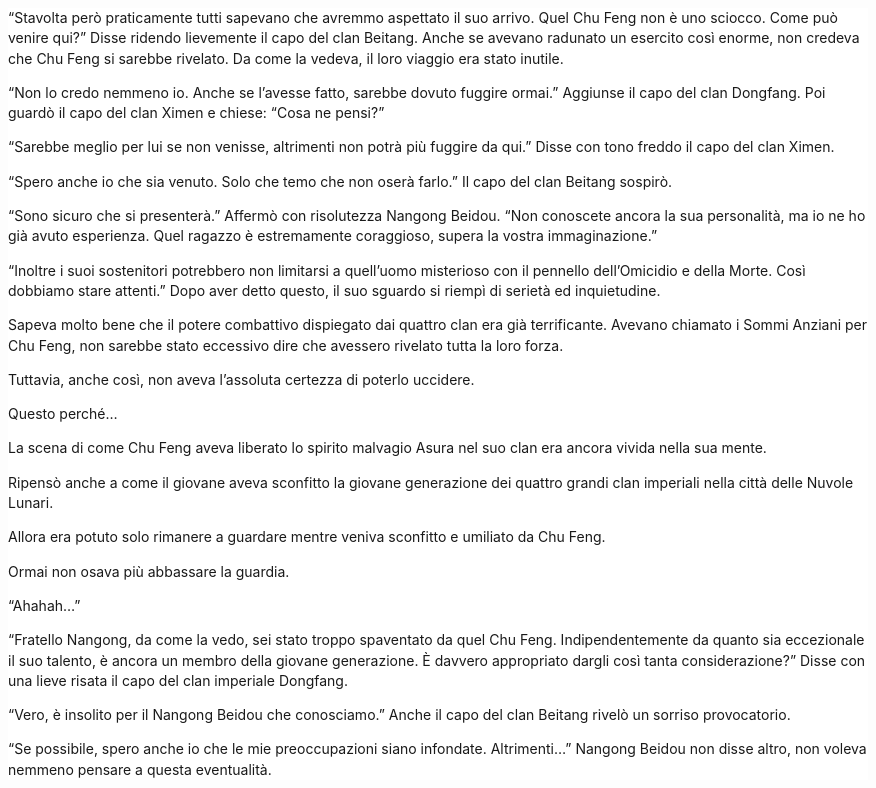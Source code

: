 “Stavolta però praticamente tutti sapevano che avremmo aspettato il suo arrivo. Quel Chu Feng non è uno sciocco. Come può venire qui?” Disse ridendo lievemente il capo del clan Beitang. Anche se avevano radunato un esercito così enorme, non credeva che Chu Feng si sarebbe rivelato. Da come la vedeva, il loro viaggio era stato inutile.

“Non lo credo nemmeno io. Anche se l’avesse fatto, sarebbe dovuto fuggire ormai.” Aggiunse il capo del clan Dongfang. Poi guardò il capo del clan Ximen e chiese: “Cosa ne pensi?”


“Sarebbe meglio per lui se non venisse, altrimenti non potrà più fuggire da qui.” Disse con tono freddo il capo del clan Ximen.

“Spero anche io che sia venuto. Solo che temo che non oserà farlo.” Il capo del clan Beitang sospirò.


“Sono sicuro che si presenterà.” Affermò con risolutezza Nangong Beidou. “Non conoscete ancora la sua personalità, ma io ne ho già avuto esperienza. Quel ragazzo è estremamente coraggioso, supera la vostra immaginazione.”

“Inoltre i suoi sostenitori potrebbero non limitarsi a quell’uomo misterioso con il pennello dell’Omicidio e della Morte. Così dobbiamo stare attenti.” Dopo aver detto questo, il suo sguardo si riempì di serietà ed inquietudine.


Sapeva molto bene che il potere combattivo dispiegato dai quattro clan era già terrificante. Avevano chiamato i Sommi Anziani per Chu Feng, non sarebbe stato eccessivo dire che avessero rivelato tutta la loro forza.


Tuttavia, anche così, non aveva l’assoluta certezza di poterlo uccidere.


Questo perché…


La scena di come Chu Feng aveva liberato lo spirito malvagio Asura nel suo clan era ancora vivida nella sua mente.


Ripensò anche a come il giovane aveva sconfitto la giovane generazione dei quattro grandi clan imperiali nella città delle Nuvole Lunari.


Allora era potuto solo rimanere a guardare mentre veniva sconfitto e umiliato da Chu Feng.


Ormai non osava più abbassare la guardia.

“Ahahah…”


“Fratello Nangong, da come la vedo, sei stato troppo spaventato da quel Chu Feng. Indipendentemente da quanto sia eccezionale il suo talento, è ancora un membro della giovane generazione. È davvero appropriato dargli così tanta considerazione?” Disse con una lieve risata il capo del clan imperiale Dongfang.


“Vero, è insolito per il Nangong Beidou che conosciamo.” Anche il capo del clan Beitang rivelò un sorriso provocatorio.


“Se possibile, spero anche io che le mie preoccupazioni siano infondate. Altrimenti…” Nangong Beidou non disse altro, non voleva nemmeno pensare a questa eventualità.
